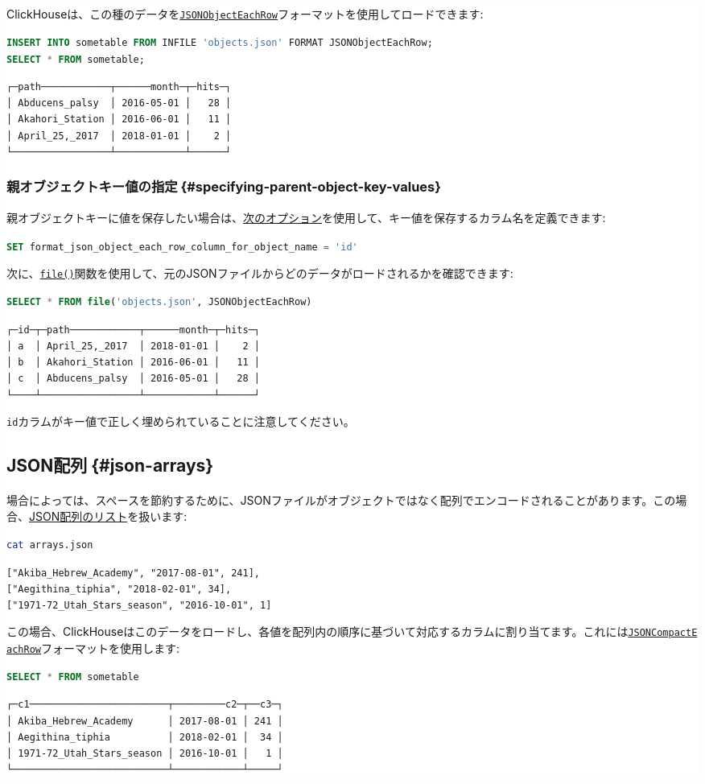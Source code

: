 ClickHouseは、この種のデータを[`JSONObjectEachRow`](/interfaces/formats.md/#jsonobjecteachrow)フォーマットを使用してロードできます:

```sql
INSERT INTO sometable FROM INFILE 'objects.json' FORMAT JSONObjectEachRow;
SELECT * FROM sometable;
```
```response
┌─path────────────┬──────month─┬─hits─┐
│ Abducens_palsy  │ 2016-05-01 │   28 │
│ Akahori_Station │ 2016-06-01 │   11 │
│ April_25,_2017  │ 2018-01-01 │    2 │
└─────────────────┴────────────┴──────┘
```

### 親オブジェクトキー値の指定 {#specifying-parent-object-key-values}

親オブジェクトキーに値を保存したい場合は、[次のオプション](/operations/settings/settings-formats.md/#format_json_object_each_row_column_for_object_name)を使用して、キー値を保存するカラム名を定義できます:

```sql
SET format_json_object_each_row_column_for_object_name = 'id'
```

次に、[`file()`](/sql-reference/functions/files.md/#file)関数を使用して、元のJSONファイルからどのデータがロードされるかを確認できます:

```sql
SELECT * FROM file('objects.json', JSONObjectEachRow)
```
```response
┌─id─┬─path────────────┬──────month─┬─hits─┐
│ a  │ April_25,_2017  │ 2018-01-01 │    2 │
│ b  │ Akahori_Station │ 2016-06-01 │   11 │
│ c  │ Abducens_palsy  │ 2016-05-01 │   28 │
└────┴─────────────────┴────────────┴──────┘
```

`id`カラムがキー値で正しく埋められていることに注意してください。

## JSON配列 {#json-arrays}

場合によっては、スペースを節約するために、JSONファイルがオブジェクトではなく配列でエンコードされることがあります。この場合、[JSON配列のリスト](../assets/arrays.json)を扱います:

```bash
cat arrays.json
```
```response
["Akiba_Hebrew_Academy", "2017-08-01", 241],
["Aegithina_tiphia", "2018-02-01", 34],
["1971-72_Utah_Stars_season", "2016-10-01", 1]
```

この場合、ClickHouseはこのデータをロードし、各値を配列内の順序に基づいて対応するカラムに割り当てます。これには[`JSONCompactEachRow`](/interfaces/formats.md/#jsoncompacteachrow)フォーマットを使用します:

```sql
SELECT * FROM sometable
```
```response
┌─c1────────────────────────┬─────────c2─┬──c3─┐
│ Akiba_Hebrew_Academy      │ 2017-08-01 │ 241 │
│ Aegithina_tiphia          │ 2018-02-01 │  34 │
│ 1971-72_Utah_Stars_season │ 2016-10-01 │   1 │
└───────────────────────────┴────────────┴─────┘
```

